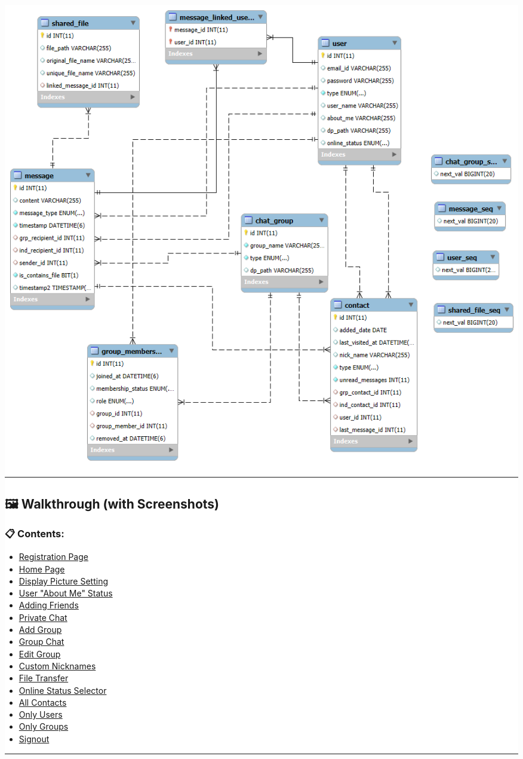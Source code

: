 ![ERD](screenshots/ERD.png)

---

<h2 id="walkthrough-with-screenshots">🖼 Walkthrough (with Screenshots)</h2>

### 📋 Contents:

- [Registration Page](#img1)
- [Home Page](#img2)
- [Display Picture Setting](#img3)
- [User "About Me" Status](#img4)
- [Adding Friends](#img5)
- [Private Chat](#img6)
- [Add Group](#img7)
- [Group Chat](#img8)
- [Edit Group](#img9)
- [Custom Nicknames](#img10)
- [File Transfer](#img11)
- [Online Status Selector](#img12)
- [All Contacts](#img13)
- [Only Users](#img14)
- [Only Groups](#img15)
- [Signout](#img16)

---